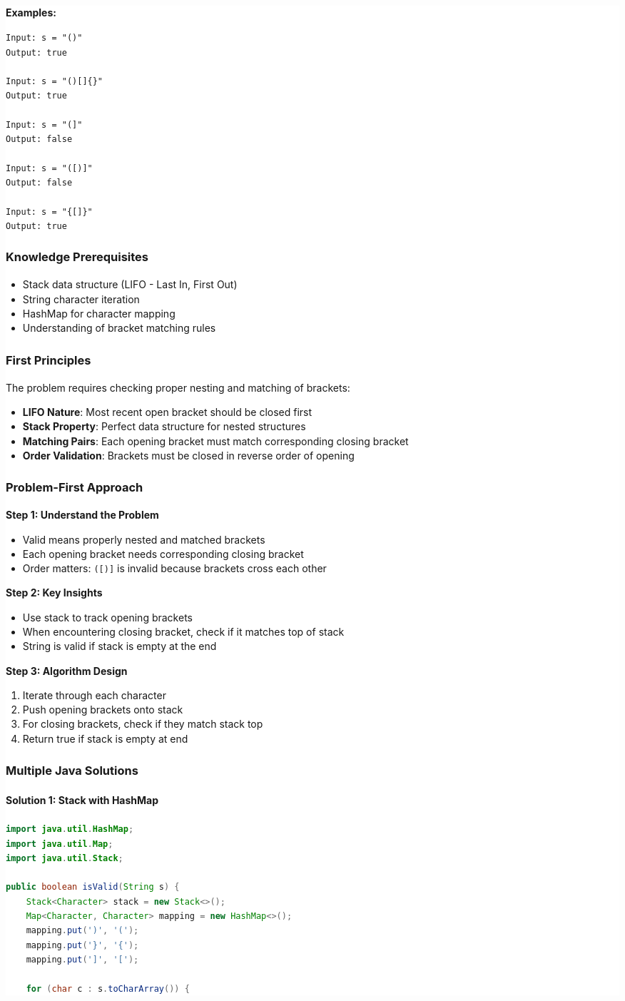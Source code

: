 **Examples:**
```
Input: s = "()"
Output: true

Input: s = "()[]{}"
Output: true

Input: s = "(]"
Output: false

Input: s = "([)]"
Output: false

Input: s = "{[]}"
Output: true
```

### Knowledge Prerequisites
- Stack data structure (LIFO - Last In, First Out)
- String character iteration
- HashMap for character mapping
- Understanding of bracket matching rules

### First Principles
The problem requires checking proper nesting and matching of brackets:
- **LIFO Nature**: Most recent open bracket should be closed first
- **Stack Property**: Perfect data structure for nested structures
- **Matching Pairs**: Each opening bracket must match corresponding closing bracket
- **Order Validation**: Brackets must be closed in reverse order of opening

### Problem-First Approach

**Step 1: Understand the Problem**
- Valid means properly nested and matched brackets
- Each opening bracket needs corresponding closing bracket
- Order matters: `([)]` is invalid because brackets cross each other

**Step 2: Key Insights**
- Use stack to track opening brackets
- When encountering closing bracket, check if it matches top of stack
- String is valid if stack is empty at the end

**Step 3: Algorithm Design**
1. Iterate through each character
2. Push opening brackets onto stack
3. For closing brackets, check if they match stack top
4. Return true if stack is empty at end

### Multiple Java Solutions

#### Solution 1: Stack with HashMap
```java
import java.util.HashMap;
import java.util.Map;
import java.util.Stack;

public boolean isValid(String s) {
    Stack<Character> stack = new Stack<>();
    Map<Character, Character> mapping = new HashMap<>();
    mapping.put(')', '(');
    mapping.put('}', '{');
    mapping.put(']', '[');
    
    for (char c : s.toCharArray()) {
```